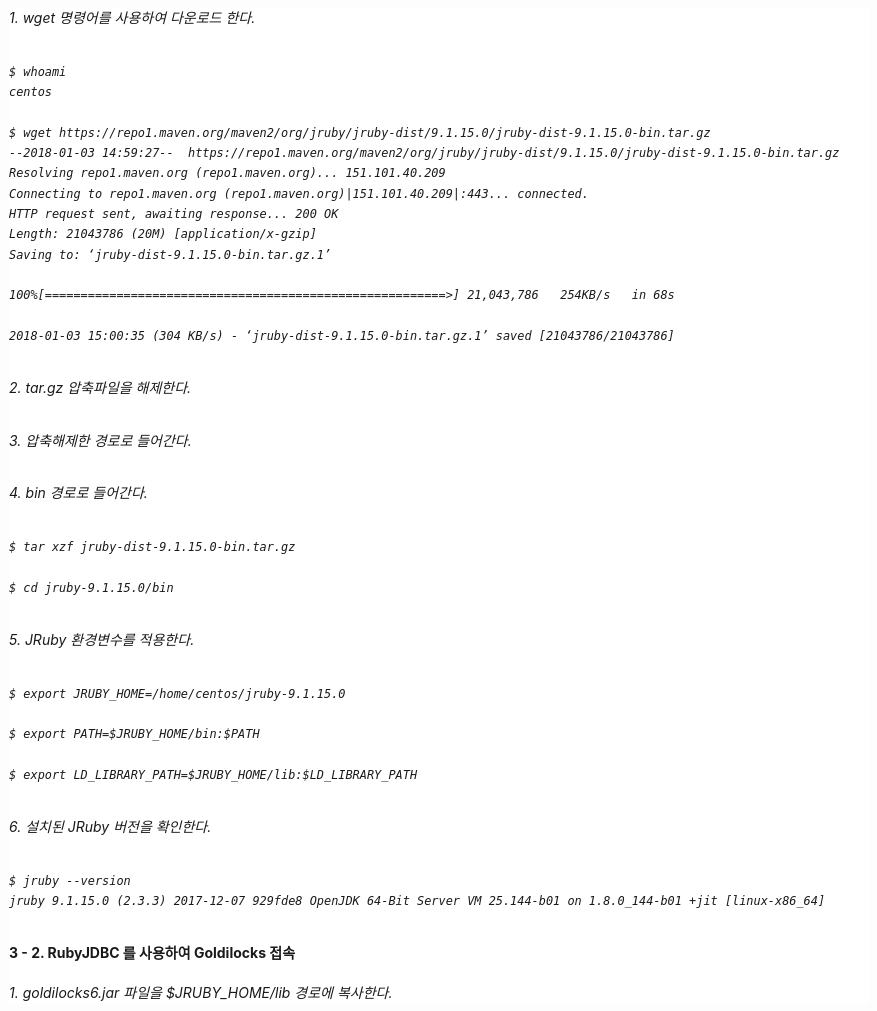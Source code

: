 ###### 1. wget 명령어를 사용하여 다운로드 한다.

<h6>

    $ whoami
    centos

    $ wget https://repo1.maven.org/maven2/org/jruby/jruby-dist/9.1.15.0/jruby-dist-9.1.15.0-bin.tar.gz
    --2018-01-03 14:59:27--  https://repo1.maven.org/maven2/org/jruby/jruby-dist/9.1.15.0/jruby-dist-9.1.15.0-bin.tar.gz
    Resolving repo1.maven.org (repo1.maven.org)... 151.101.40.209
    Connecting to repo1.maven.org (repo1.maven.org)|151.101.40.209|:443... connected.
    HTTP request sent, awaiting response... 200 OK
    Length: 21043786 (20M) [application/x-gzip]
    Saving to: ‘jruby-dist-9.1.15.0-bin.tar.gz.1’

    100%[========================================================>] 21,043,786   254KB/s   in 68s

    2018-01-03 15:00:35 (304 KB/s) - ‘jruby-dist-9.1.15.0-bin.tar.gz.1’ saved [21043786/21043786]

</h6>

###### 2. tar.gz 압축파일을 해제한다.

###### 3. 압축해제한 경로로 들어간다.

###### 4. bin 경로로 들어간다.

<h6>

    $ tar xzf jruby-dist-9.1.15.0-bin.tar.gz

    $ cd jruby-9.1.15.0/bin

</h6>

###### 5. JRuby 환경변수를 적용한다.

<h6>

    $ export JRUBY_HOME=/home/centos/jruby-9.1.15.0

    $ export PATH=$JRUBY_HOME/bin:$PATH

    $ export LD_LIBRARY_PATH=$JRUBY_HOME/lib:$LD_LIBRARY_PATH

</h6>

###### 6. 설치된 JRuby 버전을 확인한다.

<h6>

    $ jruby --version
    jruby 9.1.15.0 (2.3.3) 2017-12-07 929fde8 OpenJDK 64-Bit Server VM 25.144-b01 on 1.8.0_144-b01 +jit [linux-x86_64]

</h6>

#### 3 - 2. RubyJDBC 를 사용하여 Goldilocks 접속

###### 1. goldilocks6.jar 파일을 $JRUBY_HOME/lib 경로에 복사한다.
